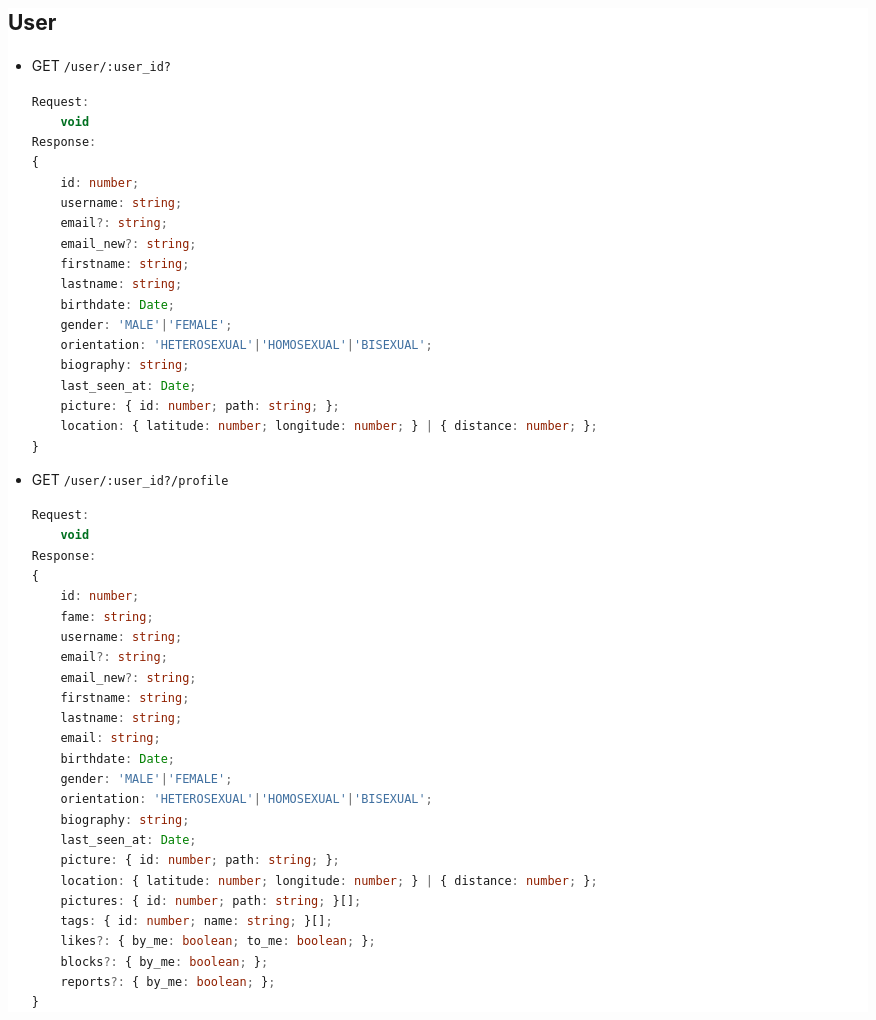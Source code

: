 ## User

-   GET `/user/:user_id?`

    ```ts
    Request:
    	void
    Response:
    {
    	id: number;
    	username: string;
        email?: string;
        email_new?: string;
    	firstname: string;
    	lastname: string;
    	birthdate: Date;
    	gender: 'MALE'|'FEMALE';
    	orientation: 'HETEROSEXUAL'|'HOMOSEXUAL'|'BISEXUAL';
    	biography: string;
        last_seen_at: Date;
    	picture: { id: number; path: string; };
    	location: { latitude: number; longitude: number; } | { distance: number; };
    }
    ```

-   GET `/user/:user_id?/profile`

    ```ts
    Request:
    	void
    Response:
    {
    	id: number;
        fame: string;
    	username: string;
        email?: string;
        email_new?: string;
    	firstname: string;
    	lastname: string;
        email: string;
    	birthdate: Date;
    	gender: 'MALE'|'FEMALE';
    	orientation: 'HETEROSEXUAL'|'HOMOSEXUAL'|'BISEXUAL';
    	biography: string;
        last_seen_at: Date;
    	picture: { id: number; path: string; };
    	location: { latitude: number; longitude: number; } | { distance: number; };
    	pictures: { id: number; path: string; }[];
    	tags: { id: number; name: string; }[];
    	likes?: { by_me: boolean; to_me: boolean; };
    	blocks?: { by_me: boolean; };
    	reports?: { by_me: boolean; };
    }
    ```
